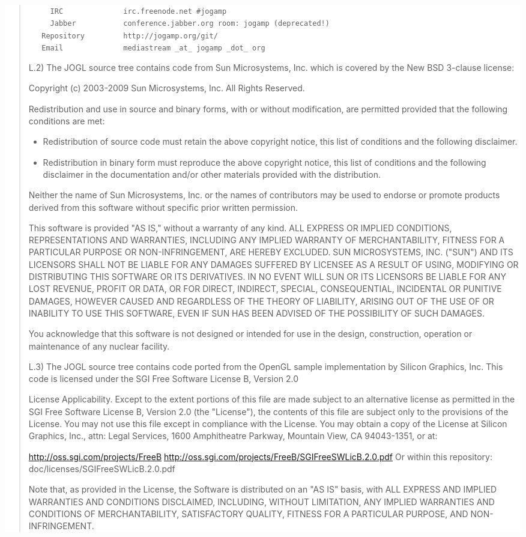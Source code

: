 >          IRC              irc.freenode.net #jogamp
>          Jabber           conference.jabber.org room: jogamp (deprecated!)
>        Repository         http://jogamp.org/git/
>        Email              mediastream _at_ jogamp _dot_ org
>
>
> L.2) The JOGL source tree contains code from Sun Microsystems, Inc.
>      which is covered by the New BSD 3-clause license:
>
>    Copyright (c) 2003-2009 Sun Microsystems, Inc. All Rights Reserved.
>
>    Redistribution and use in source and binary forms, with or without
>    modification, are permitted provided that the following conditions are
>    met:
>
>    - Redistribution of source code must retain the above copyright
>      notice, this list of conditions and the following disclaimer.
>
>    - Redistribution in binary form must reproduce the above copyright
>      notice, this list of conditions and the following disclaimer in the
>      documentation and/or other materials provided with the distribution.
>
>    Neither the name of Sun Microsystems, Inc. or the names of
>    contributors may be used to endorse or promote products derived from
>    this software without specific prior written permission.
>
>    This software is provided "AS IS," without a warranty of any kind. ALL
>    EXPRESS OR IMPLIED CONDITIONS, REPRESENTATIONS AND WARRANTIES,
>    INCLUDING ANY IMPLIED WARRANTY OF MERCHANTABILITY, FITNESS FOR A
>    PARTICULAR PURPOSE OR NON-INFRINGEMENT, ARE HEREBY EXCLUDED. SUN
>    MICROSYSTEMS, INC. ("SUN") AND ITS LICENSORS SHALL NOT BE LIABLE FOR
>    ANY DAMAGES SUFFERED BY LICENSEE AS A RESULT OF USING, MODIFYING OR
>    DISTRIBUTING THIS SOFTWARE OR ITS DERIVATIVES. IN NO EVENT WILL SUN OR
>    ITS LICENSORS BE LIABLE FOR ANY LOST REVENUE, PROFIT OR DATA, OR FOR
>    DIRECT, INDIRECT, SPECIAL, CONSEQUENTIAL, INCIDENTAL OR PUNITIVE
>    DAMAGES, HOWEVER CAUSED AND REGARDLESS OF THE THEORY OF LIABILITY,
>    ARISING OUT OF THE USE OF OR INABILITY TO USE THIS SOFTWARE, EVEN IF
>    SUN HAS BEEN ADVISED OF THE POSSIBILITY OF SUCH DAMAGES.
>
>    You acknowledge that this software is not designed or intended for use
>    in the design, construction, operation or maintenance of any nuclear
>    facility.
>
> L.3) The JOGL source tree contains code ported from the OpenGL sample
>      implementation by Silicon Graphics, Inc. This code is licensed under
>      the SGI Free Software License B, Version 2.0
>
>    License Applicability. Except to the extent portions of this file are
>    made subject to an alternative license as permitted in the SGI Free
>    Software License B, Version 2.0 (the "License"), the contents of this
>    file are subject only to the provisions of the License. You may not use
>    this file except in compliance with the License. You may obtain a copy
>    of the License at Silicon Graphics, Inc., attn: Legal Services, 1600
>    Amphitheatre Parkway, Mountain View, CA 94043-1351, or at:
>
>    http://oss.sgi.com/projects/FreeB
>    http://oss.sgi.com/projects/FreeB/SGIFreeSWLicB.2.0.pdf
>    Or within this repository: doc/licenses/SGIFreeSWLicB.2.0.pdf
>
>    Note that, as provided in the License, the Software is distributed on an
>    "AS IS" basis, with ALL EXPRESS AND IMPLIED WARRANTIES AND CONDITIONS
>    DISCLAIMED, INCLUDING, WITHOUT LIMITATION, ANY IMPLIED WARRANTIES AND
>    CONDITIONS OF MERCHANTABILITY, SATISFACTORY QUALITY, FITNESS FOR A
>    PARTICULAR PURPOSE, AND NON-INFRINGEMENT.